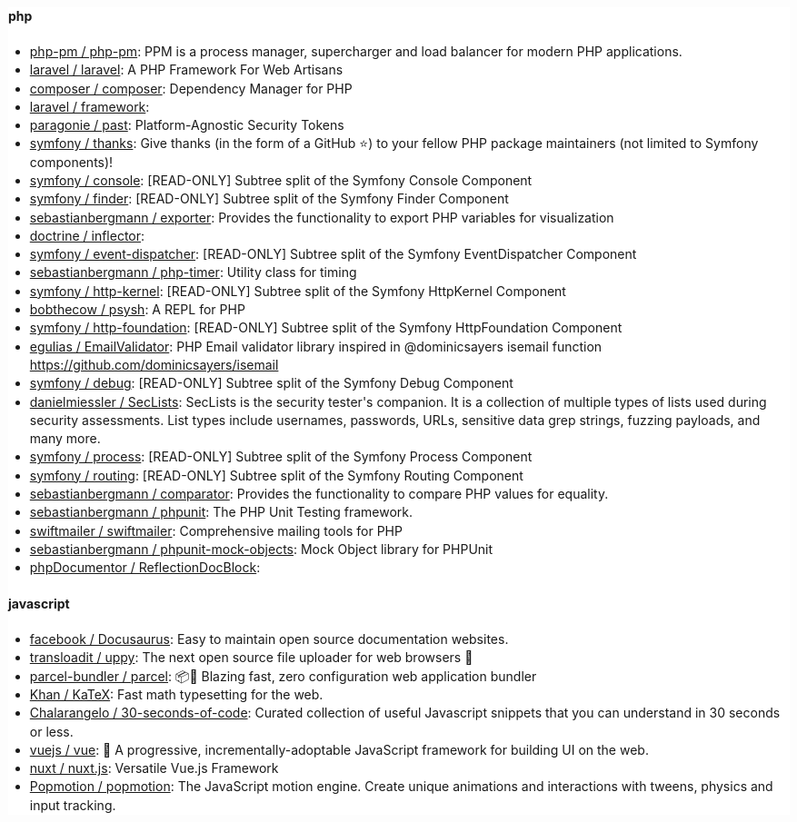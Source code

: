 #### php

* [php-pm / php-pm](https://github.com/php-pm/php-pm):  PPM is a process manager, supercharger and load balancer for modern PHP applications.
* [laravel / laravel](https://github.com/laravel/laravel):  A PHP Framework For Web Artisans
* [composer / composer](https://github.com/composer/composer):  Dependency Manager for PHP
* [laravel / framework](https://github.com/laravel/framework):  
* [paragonie / past](https://github.com/paragonie/past):  Platform-Agnostic Security Tokens
* [symfony / thanks](https://github.com/symfony/thanks):  Give thanks (in the form of a GitHub ⭐) to your fellow PHP package maintainers (not limited to Symfony components)!
* [symfony / console](https://github.com/symfony/console):  [READ-ONLY] Subtree split of the Symfony Console Component
* [symfony / finder](https://github.com/symfony/finder):  [READ-ONLY] Subtree split of the Symfony Finder Component
* [sebastianbergmann / exporter](https://github.com/sebastianbergmann/exporter):  Provides the functionality to export PHP variables for visualization
* [doctrine / inflector](https://github.com/doctrine/inflector):  
* [symfony / event-dispatcher](https://github.com/symfony/event-dispatcher):  [READ-ONLY] Subtree split of the Symfony EventDispatcher Component
* [sebastianbergmann / php-timer](https://github.com/sebastianbergmann/php-timer):  Utility class for timing
* [symfony / http-kernel](https://github.com/symfony/http-kernel):  [READ-ONLY] Subtree split of the Symfony HttpKernel Component
* [bobthecow / psysh](https://github.com/bobthecow/psysh):  A REPL for PHP
* [symfony / http-foundation](https://github.com/symfony/http-foundation):  [READ-ONLY] Subtree split of the Symfony HttpFoundation Component
* [egulias / EmailValidator](https://github.com/egulias/EmailValidator):  PHP Email validator library inspired in @dominicsayers isemail function https://github.com/dominicsayers/isemail
* [symfony / debug](https://github.com/symfony/debug):  [READ-ONLY] Subtree split of the Symfony Debug Component
* [danielmiessler / SecLists](https://github.com/danielmiessler/SecLists):  SecLists is the security tester's companion. It is a collection of multiple types of lists used during security assessments. List types include usernames, passwords, URLs, sensitive data grep strings, fuzzing payloads, and many more.
* [symfony / process](https://github.com/symfony/process):  [READ-ONLY] Subtree split of the Symfony Process Component
* [symfony / routing](https://github.com/symfony/routing):  [READ-ONLY] Subtree split of the Symfony Routing Component
* [sebastianbergmann / comparator](https://github.com/sebastianbergmann/comparator):  Provides the functionality to compare PHP values for equality.
* [sebastianbergmann / phpunit](https://github.com/sebastianbergmann/phpunit):  The PHP Unit Testing framework.
* [swiftmailer / swiftmailer](https://github.com/swiftmailer/swiftmailer):  Comprehensive mailing tools for PHP
* [sebastianbergmann / phpunit-mock-objects](https://github.com/sebastianbergmann/phpunit-mock-objects):  Mock Object library for PHPUnit
* [phpDocumentor / ReflectionDocBlock](https://github.com/phpDocumentor/ReflectionDocBlock):  

#### javascript

* [facebook / Docusaurus](https://github.com/facebook/Docusaurus):  Easy to maintain open source documentation websites.
* [transloadit / uppy](https://github.com/transloadit/uppy):  The next open source file uploader for web browsers 🐶
* [parcel-bundler / parcel](https://github.com/parcel-bundler/parcel):  📦🚀 Blazing fast, zero configuration web application bundler
* [Khan / KaTeX](https://github.com/Khan/KaTeX):  Fast math typesetting for the web.
* [Chalarangelo / 30-seconds-of-code](https://github.com/Chalarangelo/30-seconds-of-code):  Curated collection of useful Javascript snippets that you can understand in 30 seconds or less.
* [vuejs / vue](https://github.com/vuejs/vue):  🖖 A progressive, incrementally-adoptable JavaScript framework for building UI on the web.
* [nuxt / nuxt.js](https://github.com/nuxt/nuxt.js):  Versatile Vue.js Framework
* [Popmotion / popmotion](https://github.com/Popmotion/popmotion):  The JavaScript motion engine. Create unique animations and interactions with tweens, physics and input tracking.